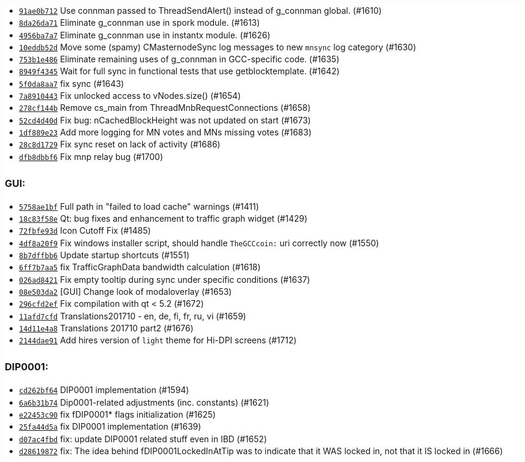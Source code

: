 - [`91ae0b712`](https://github.com/TheGCCcoin/GCC/commit/91ae0b712) Use connman passed to ThreadSendAlert() instead of g_connman global. (#1610)
- [`8da26da71`](https://github.com/TheGCCcoin/GCC/commit/8da26da71) Eliminate g_connman use in spork module. (#1613)
- [`4956ba7a7`](https://github.com/TheGCCcoin/GCC/commit/4956ba7a7) Eliminate g_connman use in instantx module. (#1626)
- [`10eddb52d`](https://github.com/TheGCCcoin/GCC/commit/10eddb52d) Move some (spamy) CMasternodeSync log messages to new `mnsync` log category (#1630)
- [`753b1e486`](https://github.com/TheGCCcoin/GCC/commit/753b1e486) Eliminate remaining uses of g_connman in GCC-specific code. (#1635)
- [`8949f4345`](https://github.com/TheGCCcoin/GCC/commit/8949f4345) Wait for full sync in functional tests that use getblocktemplate. (#1642)
- [`5f0da8aa7`](https://github.com/TheGCCcoin/GCC/commit/5f0da8aa7) fix sync (#1643)
- [`7a8910443`](https://github.com/TheGCCcoin/GCC/commit/7a8910443) Fix unlocked access to vNodes.size() (#1654)
- [`278cf144b`](https://github.com/TheGCCcoin/GCC/commit/278cf144b) Remove cs_main from ThreadMnbRequestConnections (#1658)
- [`52cd4d40d`](https://github.com/TheGCCcoin/GCC/commit/52cd4d40d) Fix bug: nCachedBlockHeight was not updated on start (#1673)
- [`1df889e23`](https://github.com/TheGCCcoin/GCC/commit/1df889e23) Add more logging for MN votes and MNs missing votes (#1683)
- [`28c8d1729`](https://github.com/TheGCCcoin/GCC/commit/28c8d1729) Fix sync reset on lack of activity (#1686)
- [`dfb8dbbf6`](https://github.com/TheGCCcoin/GCC/commit/dfb8dbbf6) Fix mnp relay bug (#1700)

### GUI:
- [`5758ae1bf`](https://github.com/TheGCCcoin/GCC/commit/5758ae1bf) Full path in "failed to load cache" warnings (#1411)
- [`18c83f58e`](https://github.com/TheGCCcoin/GCC/commit/18c83f58e) Qt: bug fixes and enhancement to traffic graph widget  (#1429)
- [`72fbfe93d`](https://github.com/TheGCCcoin/GCC/commit/72fbfe93d) Icon Cutoff Fix (#1485)
- [`4df8a20f9`](https://github.com/TheGCCcoin/GCC/commit/4df8a20f9) Fix windows installer script, should handle `TheGCCcoin:` uri correctly now (#1550)
- [`8b7dffbb6`](https://github.com/TheGCCcoin/GCC/commit/8b7dffbb6) Update startup shortcuts (#1551)
- [`6ff7b7aa5`](https://github.com/TheGCCcoin/GCC/commit/6ff7b7aa5) fix TrafficGraphData bandwidth calculation (#1618)
- [`026ad8421`](https://github.com/TheGCCcoin/GCC/commit/026ad8421) Fix empty tooltip during sync under specific conditions (#1637)
- [`08e503da2`](https://github.com/TheGCCcoin/GCC/commit/08e503da2) [GUI] Change look of modaloverlay (#1653)
- [`296cfd2ef`](https://github.com/TheGCCcoin/GCC/commit/296cfd2ef) Fix compilation with qt < 5.2 (#1672)
- [`11afd7cfd`](https://github.com/TheGCCcoin/GCC/commit/11afd7cfd) Translations201710 - en, de, fi, fr, ru, vi (#1659)
- [`14d11e4a8`](https://github.com/TheGCCcoin/GCC/commit/14d11e4a8) Translations 201710 part2 (#1676)
- [`2144dae91`](https://github.com/TheGCCcoin/GCC/commit/2144dae91) Add hires version of `light` theme for Hi-DPI screens (#1712)

### DIP0001:
- [`cd262bf64`](https://github.com/TheGCCcoin/GCC/commit/cd262bf64) DIP0001 implementation (#1594)
- [`6a6b31b74`](https://github.com/TheGCCcoin/GCC/commit/6a6b31b74) Dip0001-related adjustments (inc. constants) (#1621)
- [`e22453c90`](https://github.com/TheGCCcoin/GCC/commit/e22453c90) fix fDIP0001* flags initialization (#1625)
- [`25fa44d5a`](https://github.com/TheGCCcoin/GCC/commit/25fa44d5a) fix DIP0001 implementation (#1639)
- [`d07ac4fbd`](https://github.com/TheGCCcoin/GCC/commit/d07ac4fbd) fix: update DIP0001 related stuff even in IBD (#1652)
- [`d28619872`](https://github.com/TheGCCcoin/GCC/commit/d28619872) fix: The idea behind fDIP0001LockedInAtTip was to indicate that it WAS locked in, not that it IS locked in (#1666)
